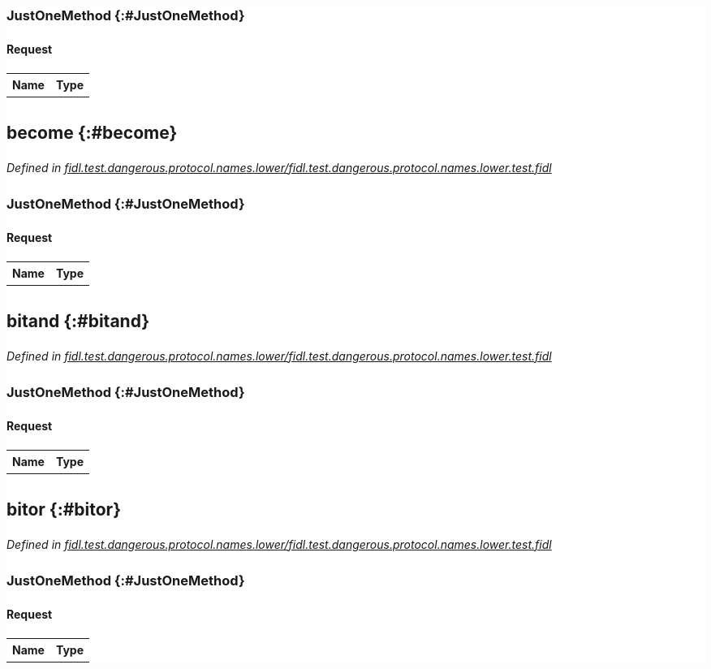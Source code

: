 
### JustOneMethod {:#JustOneMethod}


#### Request
<table>
    <tr><th>Name</th><th>Type</th></tr>
    </table>



## become {:#become}
*Defined in [fidl.test.dangerous.protocol.names.lower/fidl.test.dangerous.protocol.names.lower.test.fidl](https://fuchsia.googlesource.com/fuchsia/+/master/garnet/tests/fidl-dangerous-identifiers/fidl/fidl.test.dangerous.protocol.names.lower.test.fidl#20)*


### JustOneMethod {:#JustOneMethod}


#### Request
<table>
    <tr><th>Name</th><th>Type</th></tr>
    </table>



## bitand {:#bitand}
*Defined in [fidl.test.dangerous.protocol.names.lower/fidl.test.dangerous.protocol.names.lower.test.fidl](https://fuchsia.googlesource.com/fuchsia/+/master/garnet/tests/fidl-dangerous-identifiers/fidl/fidl.test.dangerous.protocol.names.lower.test.fidl#21)*


### JustOneMethod {:#JustOneMethod}


#### Request
<table>
    <tr><th>Name</th><th>Type</th></tr>
    </table>



## bitor {:#bitor}
*Defined in [fidl.test.dangerous.protocol.names.lower/fidl.test.dangerous.protocol.names.lower.test.fidl](https://fuchsia.googlesource.com/fuchsia/+/master/garnet/tests/fidl-dangerous-identifiers/fidl/fidl.test.dangerous.protocol.names.lower.test.fidl#22)*


### JustOneMethod {:#JustOneMethod}


#### Request
<table>
    <tr><th>Name</th><th>Type</th></tr>
    </table>
